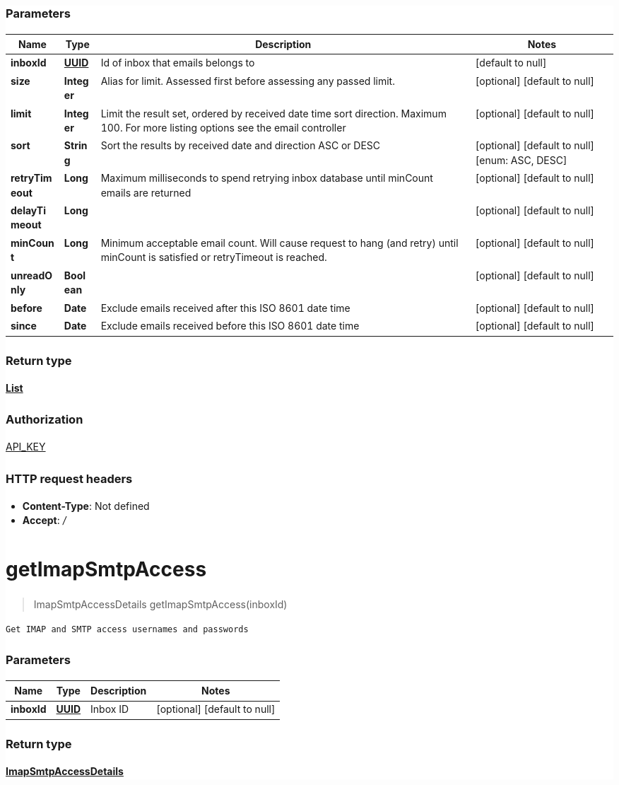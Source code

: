 ### Parameters

Name | Type | Description  | Notes
------------- | ------------- | ------------- | -------------
 **inboxId** | [**UUID**](../Models/)| Id of inbox that emails belongs to | [default to null]
 **size** | **Integer**| Alias for limit. Assessed first before assessing any passed limit. | [optional] [default to null]
 **limit** | **Integer**| Limit the result set, ordered by received date time sort direction. Maximum 100. For more listing options see the email controller | [optional] [default to null]
 **sort** | **String**| Sort the results by received date and direction ASC or DESC | [optional] [default to null] [enum: ASC, DESC]
 **retryTimeout** | **Long**| Maximum milliseconds to spend retrying inbox database until minCount emails are returned | [optional] [default to null]
 **delayTimeout** | **Long**|  | [optional] [default to null]
 **minCount** | **Long**| Minimum acceptable email count. Will cause request to hang (and retry) until minCount is satisfied or retryTimeout is reached. | [optional] [default to null]
 **unreadOnly** | **Boolean**|  | [optional] [default to null]
 **before** | **Date**| Exclude emails received after this ISO 8601 date time | [optional] [default to null]
 **since** | **Date**| Exclude emails received before this ISO 8601 date time | [optional] [default to null]

### Return type

[**List**](../Models/EmailPreview)

### Authorization

[API_KEY](../README#API_KEY)

### HTTP request headers

- **Content-Type**: Not defined
- **Accept**: */*

<a name="getImapSmtpAccess"></a>
# **getImapSmtpAccess**
> ImapSmtpAccessDetails getImapSmtpAccess(inboxId)



    Get IMAP and SMTP access usernames and passwords

### Parameters

Name | Type | Description  | Notes
------------- | ------------- | ------------- | -------------
 **inboxId** | [**UUID**](../Models/)| Inbox ID | [optional] [default to null]

### Return type

[**ImapSmtpAccessDetails**](../Models/ImapSmtpAccessDetails)

